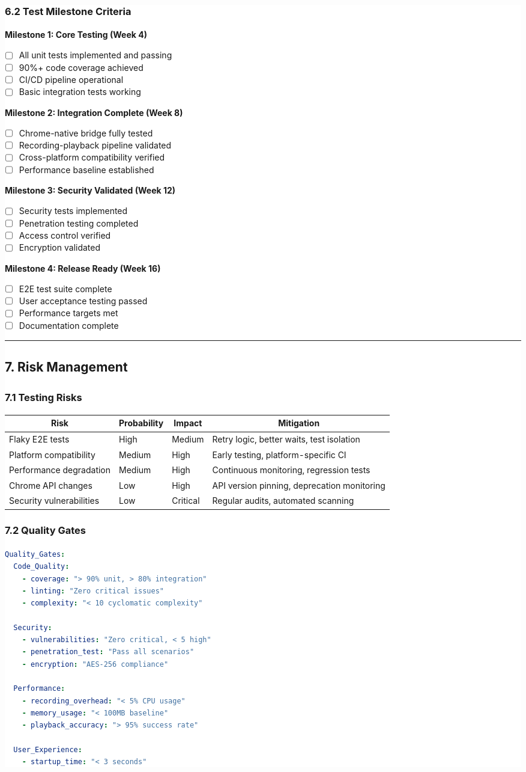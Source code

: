 ### 6.2 Test Milestone Criteria

**Milestone 1: Core Testing (Week 4)**
- [ ] All unit tests implemented and passing
- [ ] 90%+ code coverage achieved
- [ ] CI/CD pipeline operational
- [ ] Basic integration tests working

**Milestone 2: Integration Complete (Week 8)**  
- [ ] Chrome-native bridge fully tested
- [ ] Recording-playback pipeline validated
- [ ] Cross-platform compatibility verified
- [ ] Performance baseline established

**Milestone 3: Security Validated (Week 12)**
- [ ] Security tests implemented
- [ ] Penetration testing completed
- [ ] Access control verified
- [ ] Encryption validated

**Milestone 4: Release Ready (Week 16)**
- [ ] E2E test suite complete
- [ ] User acceptance testing passed
- [ ] Performance targets met
- [ ] Documentation complete

---

## 7. Risk Management

### 7.1 Testing Risks

| Risk | Probability | Impact | Mitigation |
|------|------------|--------|------------|
| Flaky E2E tests | High | Medium | Retry logic, better waits, test isolation |
| Platform compatibility | Medium | High | Early testing, platform-specific CI |
| Performance degradation | Medium | High | Continuous monitoring, regression tests |
| Chrome API changes | Low | High | API version pinning, deprecation monitoring |
| Security vulnerabilities | Low | Critical | Regular audits, automated scanning |

### 7.2 Quality Gates

```yaml
Quality_Gates:
  Code_Quality:
    - coverage: "> 90% unit, > 80% integration"
    - linting: "Zero critical issues"
    - complexity: "< 10 cyclomatic complexity"
    
  Security:
    - vulnerabilities: "Zero critical, < 5 high"
    - penetration_test: "Pass all scenarios"
    - encryption: "AES-256 compliance"
    
  Performance:
    - recording_overhead: "< 5% CPU usage"
    - memory_usage: "< 100MB baseline"
    - playback_accuracy: "> 95% success rate"
    
  User_Experience:
    - startup_time: "< 3 seconds"
```